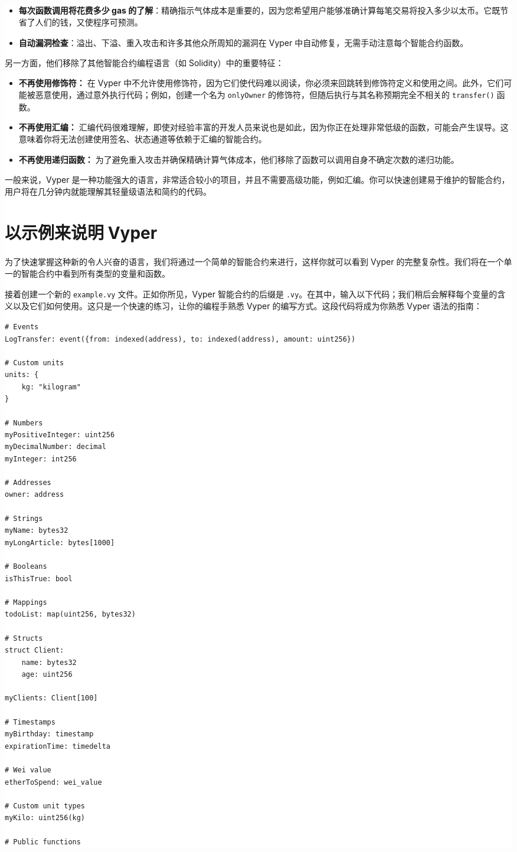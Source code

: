 +   **每次函数调用将花费多少 gas 的了解**：精确指示气体成本是重要的，因为您希望用户能够准确计算每笔交易将投入多少以太币。它既节省了人们的钱，又使程序可预测。

+   **自动漏洞检查**：溢出、下溢、重入攻击和许多其他众所周知的漏洞在 Vyper 中自动修复，无需手动注意每个智能合约函数。

另一方面，他们移除了其他智能合约编程语言（如 Solidity）中的重要特征：

+   **不再使用修饰符：** 在 Vyper 中不允许使用修饰符，因为它们使代码难以阅读，你必须来回跳转到修饰符定义和使用之间。此外，它们可能被恶意使用，通过意外执行代码；例如，创建一个名为 `onlyOwner` 的修饰符，但随后执行与其名称预期完全不相关的 `transfer()` 函数。

+   **不再使用汇编：** 汇编代码很难理解，即使对经验丰富的开发人员来说也是如此，因为你正在处理非常低级的函数，可能会产生误导。这意味着你将无法创建使用签名、状态通道等依赖于汇编的智能合约。

+   **不再使用递归函数：** 为了避免重入攻击并确保精确计算气体成本，他们移除了函数可以调用自身不确定次数的递归功能。

一般来说，Vyper 是一种功能强大的语言，非常适合较小的项目，并且不需要高级功能，例如汇编。你可以快速创建易于维护的智能合约，用户将在几分钟内就能理解其轻量级语法和简约的代码。

# 以示例来说明 Vyper

为了快速掌握这种新的令人兴奋的语言，我们将通过一个简单的智能合约来进行，这样你就可以看到 Vyper 的完整复杂性。我们将在一个单一的智能合约中看到所有类型的变量和函数。

接着创建一个新的 `example.vy` 文件。正如你所见，Vyper 智能合约的后缀是 `.vy`。在其中，输入以下代码；我们稍后会解释每个变量的含义以及它们如何使用。这只是一个快速的练习，让你的编程手熟悉 Vyper 的编写方式。这段代码将成为你熟悉 Vyper 语法的指南：

```
# Events
LogTransfer: event({from: indexed(address), to: indexed(address), amount: uint256})

# Custom units
units: {
    kg: "kilogram"
}

# Numbers
myPositiveInteger: uint256
myDecimalNumber: decimal
myInteger: int256

# Addresses
owner: address

# Strings
myName: bytes32
myLongArticle: bytes[1000]

# Booleans
isThisTrue: bool

# Mappings
todoList: map(uint256, bytes32)

# Structs
struct Client:
    name: bytes32
    age: uint256

myClients: Client[100]

# Timestamps
myBirthday: timestamp
expirationTime: timedelta

# Wei value
etherToSpend: wei_value

# Custom unit types
myKilo: uint256(kg)

# Public functions
```
